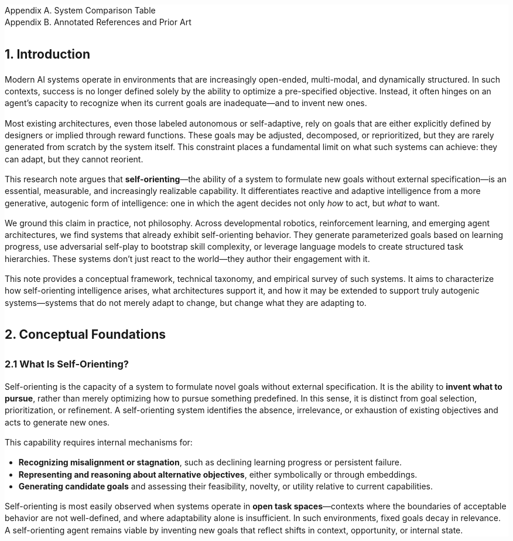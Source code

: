 Appendix A. System Comparison Table  
Appendix B. Annotated References and Prior Art

## 1. Introduction

Modern AI systems operate in environments that are increasingly open-ended, multi-modal, and dynamically structured. In such contexts, success is no longer defined solely by the ability to optimize a pre-specified objective. Instead, it often hinges on an agent’s capacity to recognize when its current goals are inadequate—and to invent new ones.

Most existing architectures, even those labeled autonomous or self-adaptive, rely on goals that are either explicitly defined by designers or implied through reward functions. These goals may be adjusted, decomposed, or reprioritized, but they are rarely generated from scratch by the system itself. This constraint places a fundamental limit on what such systems can achieve: they can adapt, but they cannot reorient.

This research note argues that **self-orienting**—the ability of a system to formulate new goals without external specification—is an essential, measurable, and increasingly realizable capability. It differentiates reactive and adaptive intelligence from a more generative, autogenic form of intelligence: one in which the agent decides not only *how* to act, but *what* to want.

We ground this claim in practice, not philosophy. Across developmental robotics, reinforcement learning, and emerging agent architectures, we find systems that already exhibit self-orienting behavior. They generate parameterized goals based on learning progress, use adversarial self-play to bootstrap skill complexity, or leverage language models to create structured task hierarchies. These systems don’t just react to the world—they author their engagement with it.

This note provides a conceptual framework, technical taxonomy, and empirical survey of such systems. It aims to characterize how self-orienting intelligence arises, what architectures support it, and how it may be extended to support truly autogenic systems—systems that do not merely adapt to change, but change what they are adapting to.

## 2. Conceptual Foundations

### 2.1 What Is Self-Orienting?

Self-orienting is the capacity of a system to formulate novel goals without external specification. It is the ability to **invent what to pursue**, rather than merely optimizing how to pursue something predefined. In this sense, it is distinct from goal selection, prioritization, or refinement. A self-orienting system identifies the absence, irrelevance, or exhaustion of existing objectives and acts to generate new ones.

This capability requires internal mechanisms for:
- **Recognizing misalignment or stagnation**, such as declining learning progress or persistent failure.
- **Representing and reasoning about alternative objectives**, either symbolically or through embeddings.
- **Generating candidate goals** and assessing their feasibility, novelty, or utility relative to current capabilities.

Self-orienting is most easily observed when systems operate in **open task spaces**—contexts where the boundaries of acceptable behavior are not well-defined, and where adaptability alone is insufficient. In such environments, fixed goals decay in relevance. A self-orienting agent remains viable by inventing new goals that reflect shifts in context, opportunity, or internal state.
